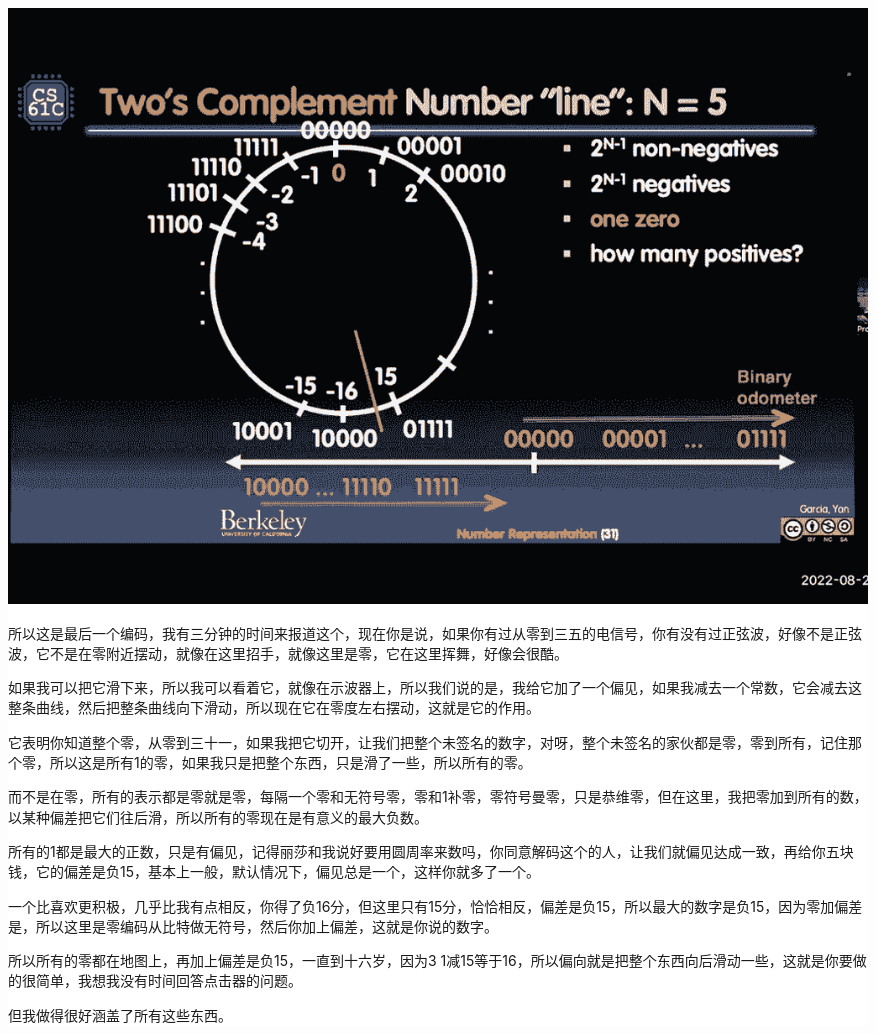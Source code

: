 ![](img/d3e653f42cb97b70f1ada7d565103140_59.png)

所以这是最后一个编码，我有三分钟的时间来报道这个，现在你是说，如果你有过从零到三五的电信号，你有没有过正弦波，好像不是正弦波，它不是在零附近摆动，就像在这里招手，就像这里是零，它在这里挥舞，好像会很酷。

如果我可以把它滑下来，所以我可以看着它，就像在示波器上，所以我们说的是，我给它加了一个偏见，如果我减去一个常数，它会减去这整条曲线，然后把整条曲线向下滑动，所以现在它在零度左右摆动，这就是它的作用。

它表明你知道整个零，从零到三十一，如果我把它切开，让我们把整个未签名的数字，对呀，整个未签名的家伙都是零，零到所有，记住那个零，所以这是所有1的零，如果我只是把整个东西，只是滑了一些，所以所有的零。

而不是在零，所有的表示都是零就是零，每隔一个零和无符号零，零和1补零，零符号曼零，只是恭维零，但在这里，我把零加到所有的数，以某种偏差把它们往后滑，所以所有的零现在是有意义的最大负数。

所有的1都是最大的正数，只是有偏见，记得丽莎和我说好要用圆周率来数吗，你同意解码这个的人，让我们就偏见达成一致，再给你五块钱，它的偏差是负15，基本上一般，默认情况下，偏见总是一个，这样你就多了一个。

一个比喜欢更积极，几乎比我有点相反，你得了负16分，但这里只有15分，恰恰相反，偏差是负15，所以最大的数字是负15，因为零加偏差是，所以这里是零编码从比特做无符号，然后你加上偏差，这就是你说的数字。

所以所有的零都在地图上，再加上偏差是负15，一直到十六岁，因为3 1减15等于16，所以偏向就是把整个东西向后滑动一些，这就是你要做的很简单，我想我没有时间回答点击器的问题。

但我做得很好涵盖了所有这些东西。
